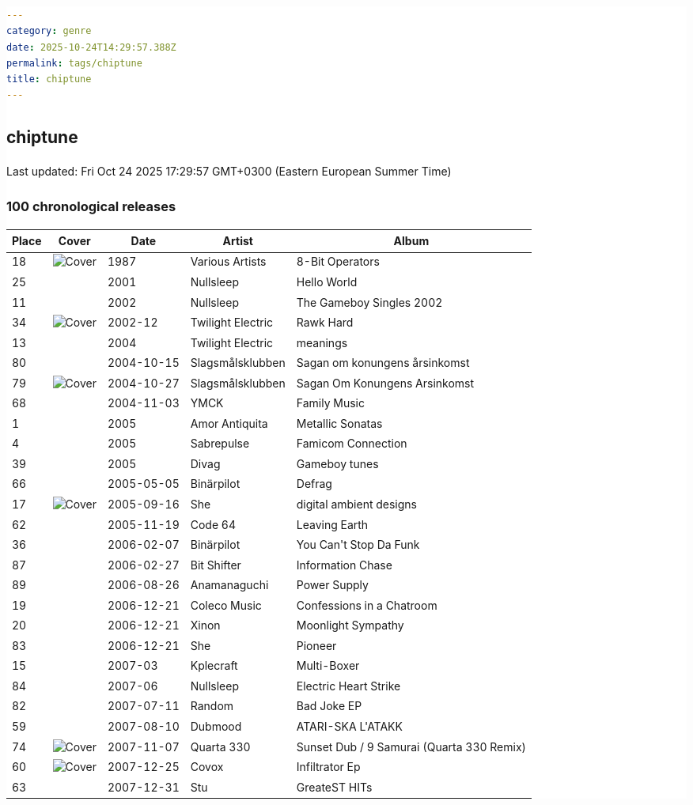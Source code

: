 ```yaml
---
category: genre
date: 2025-10-24T14:29:57.388Z
permalink: tags/chiptune
title: chiptune
---
```


## chiptune

Last updated: <time datetime="2025-10-24T14:29:57.388Z">Fri Oct 24 2025 17:29:57 GMT+0300 (Eastern European Summer Time)</time>

### 100 chronological releases

| Place | Cover | Date | Artist | Album |
|---|---|---|---|---|
| 18 | ![Cover](https://i.discogs.com/pVjf6F2mELuLRJpR1g3AK3mcjvziMUJ3gHhzoDEFKe8/rs:fit/g:sm/q:40/h:150/w:150/czM6Ly9kaXNjb2dz/LWRhdGFiYXNlLWlt/YWdlcy9SLTEzMDE3/LTE2NDc5NjEwMDgt/NjcwMS5qcGVn.jpeg) | 1987 | Various Artists | 8-Bit Operators |
| 25 |  | 2001 | Nullsleep | Hello World |
| 11 |  | 2002 | Nullsleep | The Gameboy Singles 2002 |
| 34 | ![Cover](https://i.discogs.com/9jCsNd9cRkgtsLhMISOidlpHWDXfM_EKluoSNrDfy8Q/rs:fit/g:sm/q:40/h:150/w:150/czM6Ly9kaXNjb2dz/LWRhdGFiYXNlLWlt/YWdlcy9SLTIyMDc4/My0xMzk3Nzc1NTAz/LTIwNTkuZ2lm.jpeg) | 2002-12 | Twilight Electric | Rawk Hard |
| 13 |  | 2004 | Twilight Electric | meanings |
| 80 |  | 2004-10-15 | Slagsmålsklubben | Sagan om konungens årsinkomst |
| 79 | ![Cover](https://i.discogs.com/d_5a4cNnbUTuQEvSw8sjLiiGYciPIa0vI3y_Yur00SY/rs:fit/g:sm/q:40/h:150/w:150/czM6Ly9kaXNjb2dz/LWRhdGFiYXNlLWlt/YWdlcy9SLTQxOTM2/OC0xMTgzNzI5MTQ4/LmpwZWc.jpeg) | 2004-10-27 | Slagsmålsklubben | Sagan Om Konungens Arsinkomst |
| 68 |  | 2004-11-03 | YMCK | Family Music |
| 1 |  | 2005 | Amor Antiquita | Metallic Sonatas |
| 4 |  | 2005 | Sabrepulse | Famicom Connection |
| 39 |  | 2005 | Divag | Gameboy tunes |
| 66 |  | 2005-05-05 | Binärpilot | Defrag |
| 17 | ![Cover](https://i.discogs.com/GxXTfhbR9Gr0aUJF8L7_GcGagUSqGYzJaPTyOY4iobw/rs:fit/g:sm/q:40/h:150/w:150/czM6Ly9kaXNjb2dz/LWRhdGFiYXNlLWlt/YWdlcy9SLTE3MDAz/NDkzLTE2MTEwNzM4/MTAtNDI5Ny5qcGVn.jpeg) | 2005-09-16 | She | digital ambient designs |
| 62 |  | 2005-11-19 | Code 64 | Leaving Earth |
| 36 |  | 2006-02-07 | Binärpilot | You Can&#39;t Stop Da Funk |
| 87 |  | 2006-02-27 | Bit Shifter | Information Chase |
| 89 |  | 2006-08-26 | Anamanaguchi | Power Supply |
| 19 |  | 2006-12-21 | Coleco Music | Confessions in a Chatroom |
| 20 |  | 2006-12-21 | Xinon | Moonlight Sympathy |
| 83 |  | 2006-12-21 | She | Pioneer |
| 15 |  | 2007-03 | Kplecraft | Multi-Boxer |
| 84 |  | 2007-06 | Nullsleep | Electric Heart Strike |
| 82 |  | 2007-07-11 | Random | Bad Joke EP |
| 59 |  | 2007-08-10 | Dubmood | ATARI-SKA L&#39;ATAKK |
| 74 | ![Cover](https://i.discogs.com/WPhGmZFcbkVeP1idBpyotKevyvL4euembXPQBHfHH-g/rs:fit/g:sm/q:40/h:150/w:150/czM6Ly9kaXNjb2dz/LWRhdGFiYXNlLWlt/YWdlcy9SLTEzMjc1/MjQtMTM5OTYyMzk2/NC03Njk0LnBuZw.jpeg) | 2007-11-07 | Quarta 330 | Sunset Dub &#x2F; 9 Samurai (Quarta 330 Remix) |
| 60 | ![Cover](https://i.discogs.com/txImzSVZEfi_BObGIwmnZkHlmGwwL7AyAlwsr3ZaNDc/rs:fit/g:sm/q:40/h:150/w:150/czM6Ly9kaXNjb2dz/LWRhdGFiYXNlLWlt/YWdlcy9SLTE4NTcx/OTYtMTI0ODE5MjEw/Mi5qcGVn.jpeg) | 2007-12-25 | Covox | Infiltrator Ep |
| 63 |  | 2007-12-31 | Stu | GreateST HITs |